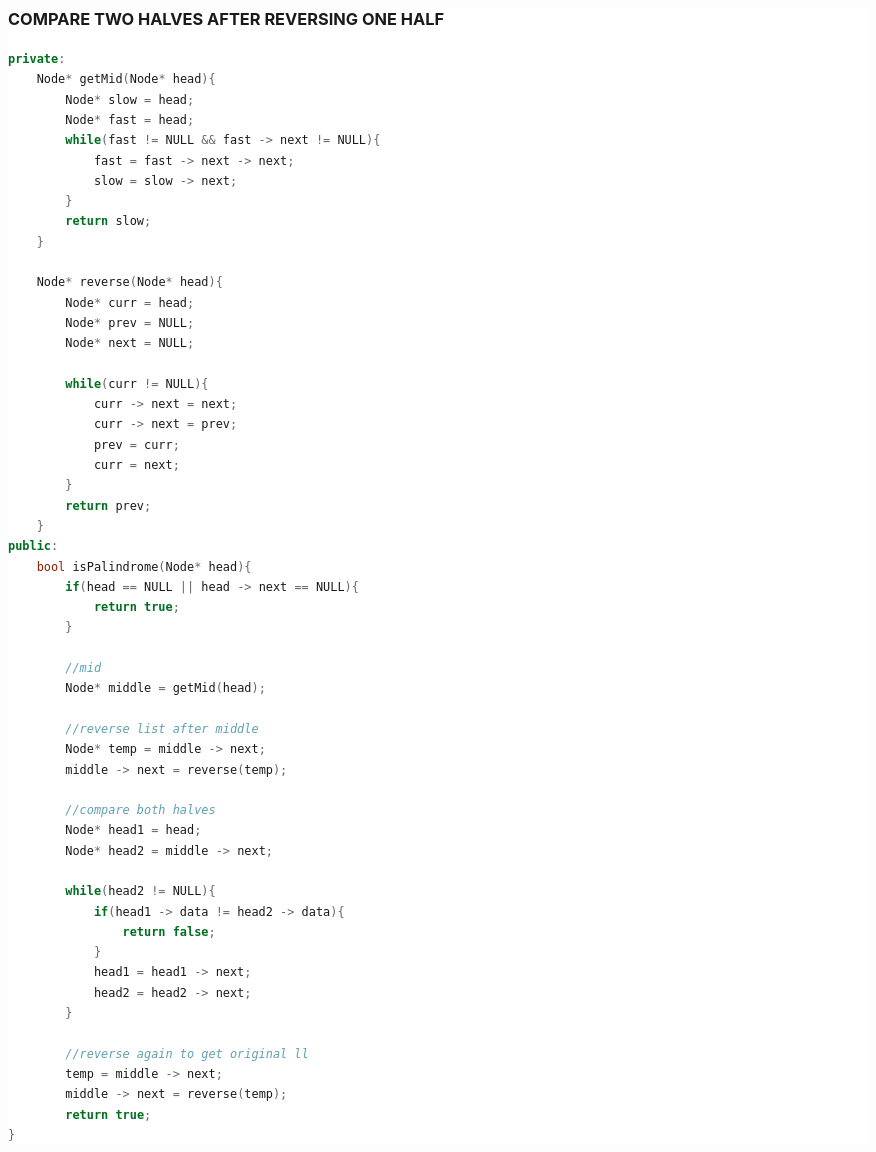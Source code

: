 ### COMPARE TWO HALVES AFTER REVERSING ONE HALF
```cpp
private:
    Node* getMid(Node* head){
        Node* slow = head;
        Node* fast = head;
        while(fast != NULL && fast -> next != NULL){
            fast = fast -> next -> next;
            slow = slow -> next;
        }
        return slow;
    }

    Node* reverse(Node* head){
        Node* curr = head;
        Node* prev = NULL;
        Node* next = NULL;

        while(curr != NULL){
            curr -> next = next;
            curr -> next = prev;
            prev = curr;
            curr = next;
        }
        return prev;
    }
public:
    bool isPalindrome(Node* head){
        if(head == NULL || head -> next == NULL){
            return true;
        }

        //mid
        Node* middle = getMid(head);

        //reverse list after middle
        Node* temp = middle -> next;
        middle -> next = reverse(temp);

        //compare both halves
        Node* head1 = head;
        Node* head2 = middle -> next;

        while(head2 != NULL){
            if(head1 -> data != head2 -> data){
                return false;
            }
            head1 = head1 -> next;
            head2 = head2 -> next;
        }

        //reverse again to get original ll
        temp = middle -> next;
        middle -> next = reverse(temp);
        return true;
}
```
